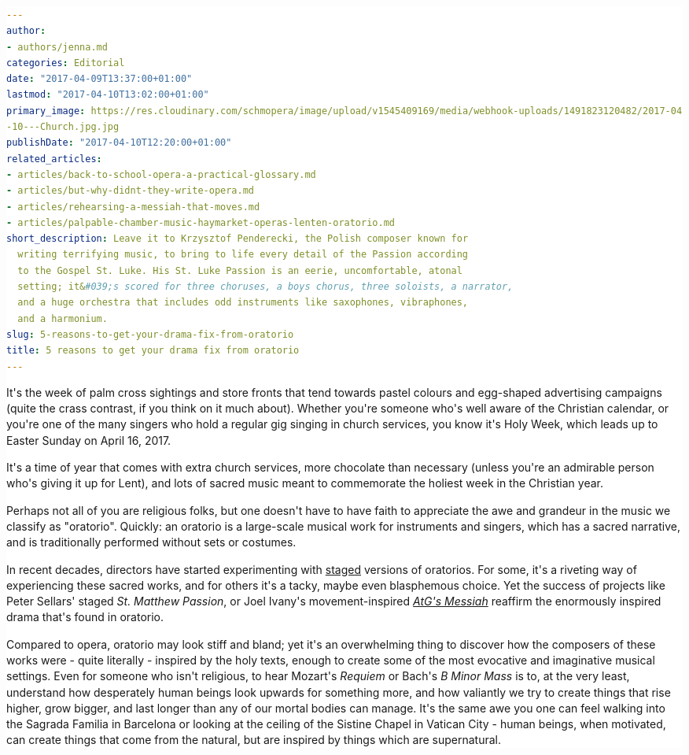 ```yaml
---
author:
- authors/jenna.md
categories: Editorial
date: "2017-04-09T13:37:00+01:00"
lastmod: "2017-04-10T13:02:00+01:00"
primary_image: https://res.cloudinary.com/schmopera/image/upload/v1545409169/media/webhook-uploads/1491823120482/2017-04-10---Church.jpg.jpg
publishDate: "2017-04-10T12:20:00+01:00"
related_articles:
- articles/back-to-school-opera-a-practical-glossary.md
- articles/but-why-didnt-they-write-opera.md
- articles/rehearsing-a-messiah-that-moves.md
- articles/palpable-chamber-music-haymarket-operas-lenten-oratorio.md
short_description: Leave it to Krzysztof Penderecki, the Polish composer known for
  writing terrifying music, to bring to life every detail of the Passion according
  to the Gospel St. Luke. His St. Luke Passion is an eerie, uncomfortable, atonal
  setting; it&#039;s scored for three choruses, a boys chorus, three soloists, a narrator,
  and a huge orchestra that includes odd instruments like saxophones, vibraphones,
  and a harmonium.
slug: 5-reasons-to-get-your-drama-fix-from-oratorio
title: 5 reasons to get your drama fix from oratorio
---
```


It's the week of palm cross sightings and store fronts that tend towards pastel colours and egg-shaped advertising campaigns (quite the crass contrast, if you think on it much about). Whether you're someone who's well aware of the Christian calendar, or you're one of the many singers who hold a regular gig singing in church services, you know it's Holy Week, which leads up to Easter Sunday on April 16, 2017. 

It's a time of year that comes with extra church services, more chocolate than necessary (unless you're an admirable person who's giving it up for Lent), and lots of sacred music meant to commemorate the holiest week in the Christian year.

Perhaps not all of you are religious folks, but one doesn't have to have faith to appreciate the awe and grandeur in the music we classify as "oratorio". Quickly: an oratorio is a large-scale musical work for instruments and singers, which has a sacred narrative, and is traditionally performed without sets or costumes.

In recent decades, directors have started experimenting with [staged](https://www.theguardian.com/music/2017/apr/07/mark-padmore-a-passion-for-bach-why-the-st-john-belongs-on-the-live-stage-at-easter) versions of oratorios. For some, it's a riveting way of experiencing these sacred works, and for others it's a tacky, maybe even blasphemous choice. Yet the success of projects like Peter Sellars' staged *St. Matthew Passion*, or Joel Ivany's movement-inspired [*AtG's Messiah*](/rehearsing-a-messiah-that-moves/) reaffirm the enormously inspired drama that's found in oratorio.

Compared to opera, oratorio may look stiff and bland; yet it's an overwhelming thing to discover how the composers of these works were - quite literally - inspired by the holy texts, enough to create some of the most evocative and imaginative musical settings. Even for someone who isn't religious, to hear Mozart's *Requiem* or Bach's *B Minor Mass* is to, at the very least, understand how desperately human beings look upwards for something more, and how valiantly we try to create things that rise higher, grow bigger, and last longer than any of our mortal bodies can manage. It's the same awe you one can feel walking into the Sagrada Familia in Barcelona or looking at the ceiling of the Sistine Chapel in Vatican City - human beings, when motivated, can create things that come from the natural, but are inspired by things which are supernatural.
